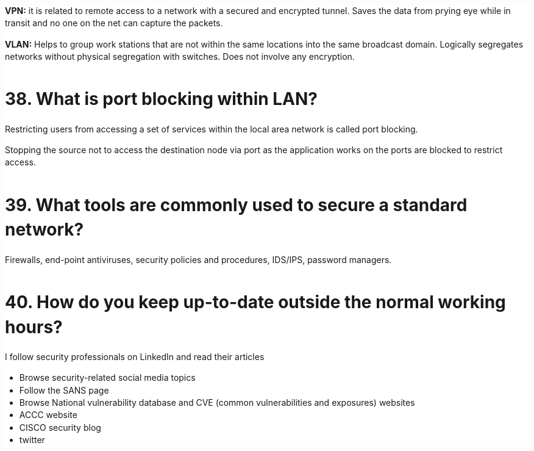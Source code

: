 **VPN:** it is related to remote access to a network with a secured and encrypted tunnel. Saves the data from prying eye while in transit and no one on the net can capture the packets.

**VLAN:** Helps to group work stations that are not within the same locations into the same broadcast domain. Logically segregates networks without physical segregation with switches. Does not involve any encryption.

# 38. What is port blocking within LAN?

Restricting users from accessing a set of services within the local area network is called port blocking.

Stopping the source not to access the destination node via port as the application works on the ports are blocked to restrict access.

# 39. What tools are commonly used to secure a standard network?

Firewalls, end-point antiviruses, security policies and procedures, IDS/IPS, password managers.

# 40. How do you keep up-to-date outside the normal working hours?

I follow security professionals on LinkedIn and read their articles

- Browse security-related social media topics
- Follow the SANS page
- Browse National vulnerability database and CVE (common vulnerabilities and exposures)
websites
- ACCC website
- CISCO security blog
- twitter

